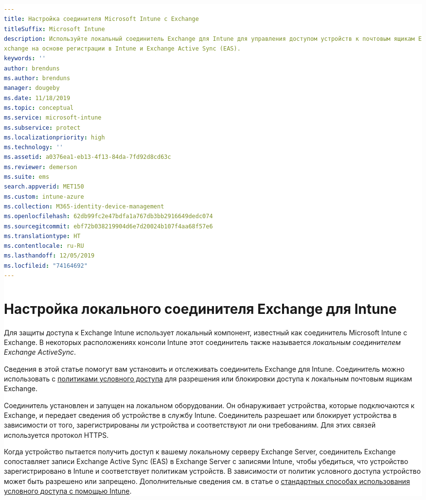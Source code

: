 ```yaml
---
title: Настройка соединителя Microsoft Intune с Exchange
titleSuffix: Microsoft Intune
description: Используйте локальный соединитель Exchange для Intune для управления доступом устройств к почтовым ящикам Exchange на основе регистрации в Intune и Exchange Active Sync (EAS).
keywords: ''
author: brenduns
ms.author: brenduns
manager: dougeby
ms.date: 11/18/2019
ms.topic: conceptual
ms.service: microsoft-intune
ms.subservice: protect
ms.localizationpriority: high
ms.technology: ''
ms.assetid: a0376ea1-eb13-4f13-84da-7fd92d8cd63c
ms.reviewer: demerson
ms.suite: ems
search.appverid: MET150
ms.custom: intune-azure
ms.collection: M365-identity-device-management
ms.openlocfilehash: 62db99fc2e47bdfa1a767db3bb2916649dedc074
ms.sourcegitcommit: ebf72b038219904d6e7d20024b107f4aa68f57e6
ms.translationtype: HT
ms.contentlocale: ru-RU
ms.lasthandoff: 12/05/2019
ms.locfileid: "74164692"
---
```

# <a name="set-up-the-on-premises-intune-exchange-connector"></a>Настройка локального соединителя Exchange для Intune
Для защиты доступа к Exchange Intune использует локальный компонент, известный как соединитель Microsoft Intune с Exchange. В некоторых расположениях консоли Intune этот соединитель также называется *локальным соединителем Exchange ActiveSync*. 

Сведения в этой статье помогут вам установить и отслеживать соединитель Exchange для Intune. Соединитель можно использовать с [политиками условного доступа](conditional-access-exchange-create.md) для разрешения или блокировки доступа к локальным почтовым ящикам Exchange. 

Соединитель установлен и запущен на локальном оборудовании. Он обнаруживает устройства, которые подключаются к Exchange, и передает сведения об устройстве в службу Intune. Соединитель разрешает или блокирует устройства в зависимости от того, зарегистрированы ли устройства и соответствуют ли они требованиям. Для этих связей используется протокол HTTPS.

Когда устройство пытается получить доступ к вашему локальному серверу Exchange Server, соединитель Exchange сопоставляет записи Exchange Active Sync (EAS) в Exchange Server с записями Intune, чтобы убедиться, что устройство зарегистрировано в Intune и соответствует политикам устройств. В зависимости от политик условного доступа устройство может быть разрешено или запрещено. Дополнительные сведения см. в статье о [стандартных способах использования условного доступа с помощью Intune](conditional-access-intune-common-ways-use.md).
